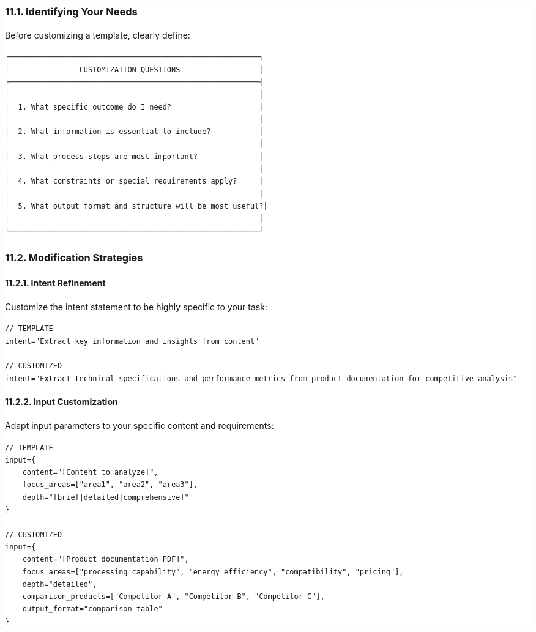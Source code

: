 ### 11.1. Identifying Your Needs

Before customizing a template, clearly define:

```
┌─────────────────────────────────────────────────────────┐
│                CUSTOMIZATION QUESTIONS                  │
├─────────────────────────────────────────────────────────┤
│                                                         │
│  1. What specific outcome do I need?                    │
│                                                         │
│  2. What information is essential to include?           │
│                                                         │
│  3. What process steps are most important?              │
│                                                         │
│  4. What constraints or special requirements apply?     │
│                                                         │
│  5. What output format and structure will be most useful?│
│                                                         │
└─────────────────────────────────────────────────────────┘
```

### 11.2. Modification Strategies

#### 11.2.1. Intent Refinement

Customize the intent statement to be highly specific to your task:

```
// TEMPLATE
intent="Extract key information and insights from content"

// CUSTOMIZED
intent="Extract technical specifications and performance metrics from product documentation for competitive analysis"
```

#### 11.2.2. Input Customization

Adapt input parameters to your specific content and requirements:

```
// TEMPLATE
input={
    content="[Content to analyze]",
    focus_areas=["area1", "area2", "area3"],
    depth="[brief|detailed|comprehensive]"
}

// CUSTOMIZED
input={
    content="[Product documentation PDF]",
    focus_areas=["processing capability", "energy efficiency", "compatibility", "pricing"],
    depth="detailed",
    comparison_products=["Competitor A", "Competitor B", "Competitor C"],
    output_format="comparison table"
}
```
